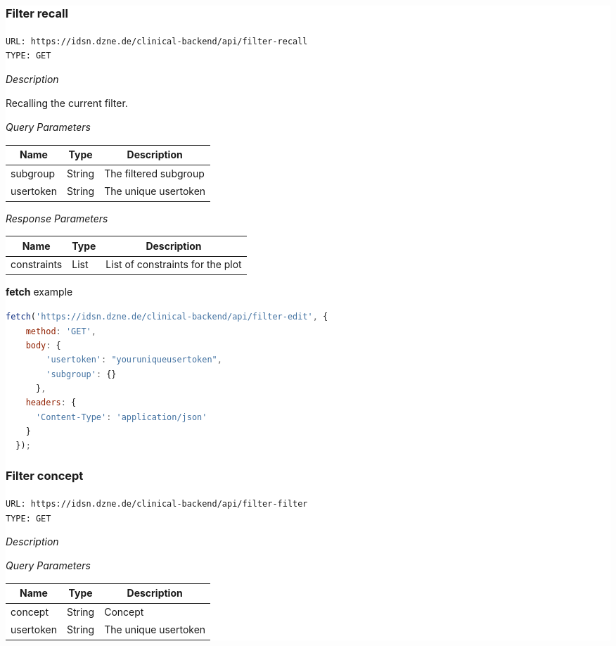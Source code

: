 ### Filter recall  

```
URL: https://idsn.dzne.de/clinical-backend/api/filter-recall
TYPE: GET
```
_Description_

Recalling the current filter.

_Query Parameters_

|Name|Type|Description|
|--|--|--|
|subgroup|String|The filtered subgroup|
|usertoken|String| The unique usertoken|


_Response Parameters_

|Name|Type|Description|
|--|--|--|
|constraints|List|List of constraints for the plot|

__fetch__ example

```js
fetch('https://idsn.dzne.de/clinical-backend/api/filter-edit', {
    method: 'GET',
    body: {
        'usertoken': "youruniqueusertoken",
        'subgroup': {}
      },
    headers: {
      'Content-Type': 'application/json'
    }
  });
```
### Filter concept

```
URL: https://idsn.dzne.de/clinical-backend/api/filter-filter
TYPE: GET
```

_Description_


_Query Parameters_

|Name|Type|Description|
|--|--|--|
|concept|String|Concept|
|usertoken|String| The unique usertoken|
